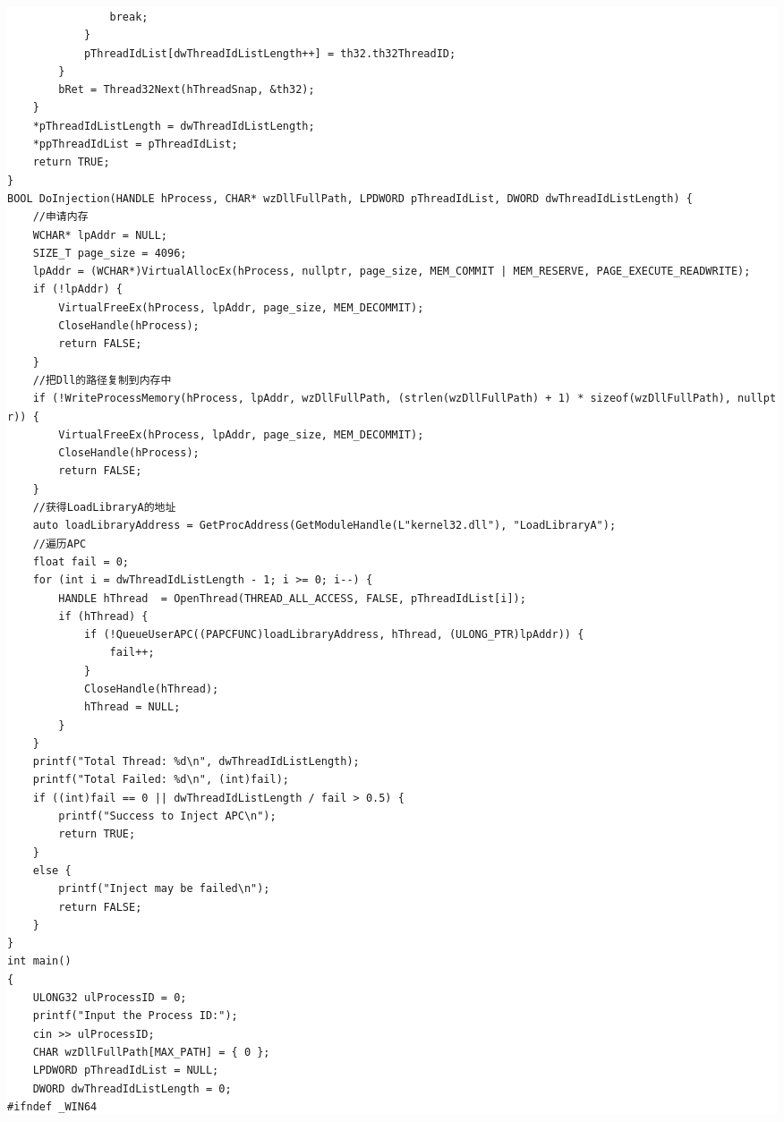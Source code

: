 ```
                break;
            }
            pThreadIdList[dwThreadIdListLength++] = th32.th32ThreadID;
        }
        bRet = Thread32Next(hThreadSnap, &th32);
    }
    *pThreadIdListLength = dwThreadIdListLength;
    *ppThreadIdList = pThreadIdList;
    return TRUE;
}
BOOL DoInjection(HANDLE hProcess, CHAR* wzDllFullPath, LPDWORD pThreadIdList, DWORD dwThreadIdListLength) {
    //申请内存
    WCHAR* lpAddr = NULL;
    SIZE_T page_size = 4096;
    lpAddr = (WCHAR*)VirtualAllocEx(hProcess, nullptr, page_size, MEM_COMMIT | MEM_RESERVE, PAGE_EXECUTE_READWRITE);
    if (!lpAddr) {
        VirtualFreeEx(hProcess, lpAddr, page_size, MEM_DECOMMIT);
        CloseHandle(hProcess);
        return FALSE;
    }
    //把Dll的路径复制到内存中
    if (!WriteProcessMemory(hProcess, lpAddr, wzDllFullPath, (strlen(wzDllFullPath) + 1) * sizeof(wzDllFullPath), nullptr)) {
        VirtualFreeEx(hProcess, lpAddr, page_size, MEM_DECOMMIT);
        CloseHandle(hProcess);
        return FALSE;
    }
    //获得LoadLibraryA的地址
    auto loadLibraryAddress = GetProcAddress(GetModuleHandle(L"kernel32.dll"), "LoadLibraryA");
    //遍历APC
    float fail = 0;
    for (int i = dwThreadIdListLength - 1; i >= 0; i--) {
        HANDLE hThread  = OpenThread(THREAD_ALL_ACCESS, FALSE, pThreadIdList[i]);
        if (hThread) {
            if (!QueueUserAPC((PAPCFUNC)loadLibraryAddress, hThread, (ULONG_PTR)lpAddr)) {
                fail++;
            }
            CloseHandle(hThread);
            hThread = NULL;
        }
    }
    printf("Total Thread: %d\n", dwThreadIdListLength);
    printf("Total Failed: %d\n", (int)fail);
    if ((int)fail == 0 || dwThreadIdListLength / fail > 0.5) {
        printf("Success to Inject APC\n");
        return TRUE;
    }
    else {
        printf("Inject may be failed\n");
        return FALSE;
    } 
}
int main()
{
    ULONG32 ulProcessID = 0;
    printf("Input the Process ID:");
    cin >> ulProcessID;
    CHAR wzDllFullPath[MAX_PATH] = { 0 };
    LPDWORD pThreadIdList = NULL;
    DWORD dwThreadIdListLength = 0;
#ifndef _WIN64
```